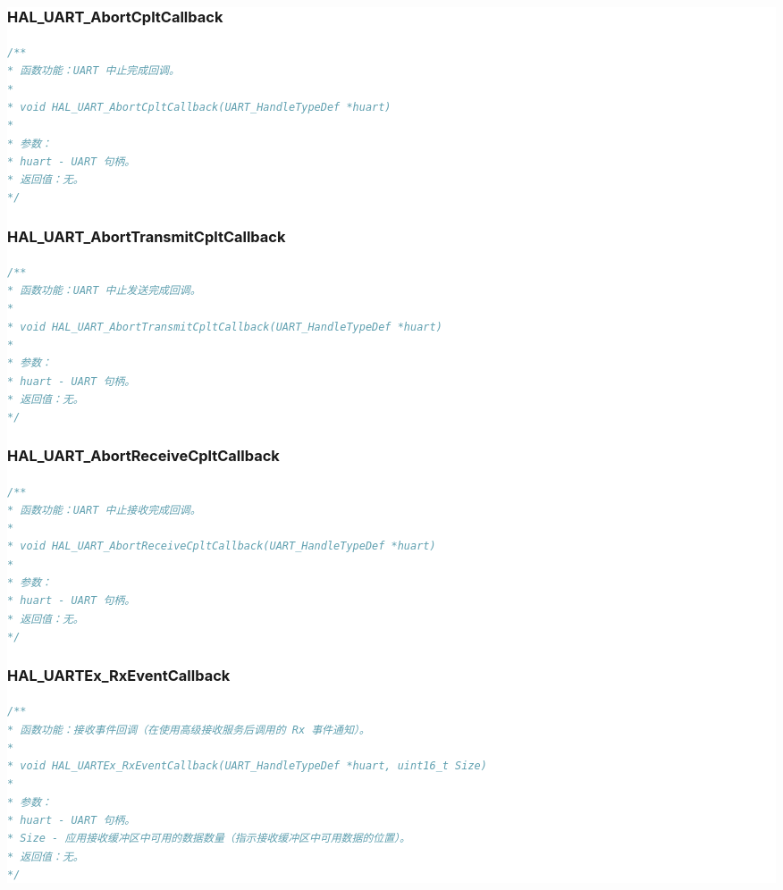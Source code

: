 ### HAL_UART_AbortCpltCallback

```c
/**
* 函数功能：UART 中止完成回调。
*
* void HAL_UART_AbortCpltCallback(UART_HandleTypeDef *huart)
*
* 参数：
* huart - UART 句柄。
* 返回值：无。
*/
```

### HAL_UART_AbortTransmitCpltCallback

```c
/**
* 函数功能：UART 中止发送完成回调。
*
* void HAL_UART_AbortTransmitCpltCallback(UART_HandleTypeDef *huart)
*
* 参数：
* huart - UART 句柄。
* 返回值：无。
*/
```

### HAL_UART_AbortReceiveCpltCallback

```c
/**
* 函数功能：UART 中止接收完成回调。
*
* void HAL_UART_AbortReceiveCpltCallback(UART_HandleTypeDef *huart)
*
* 参数：
* huart - UART 句柄。
* 返回值：无。
*/

```

### HAL_UARTEx_RxEventCallback

```c
/**
* 函数功能：接收事件回调（在使用高级接收服务后调用的 Rx 事件通知）。
*
* void HAL_UARTEx_RxEventCallback(UART_HandleTypeDef *huart, uint16_t Size)
*
* 参数：
* huart - UART 句柄。
* Size - 应用接收缓冲区中可用的数据数量（指示接收缓冲区中可用数据的位置）。
* 返回值：无。
*/
```
